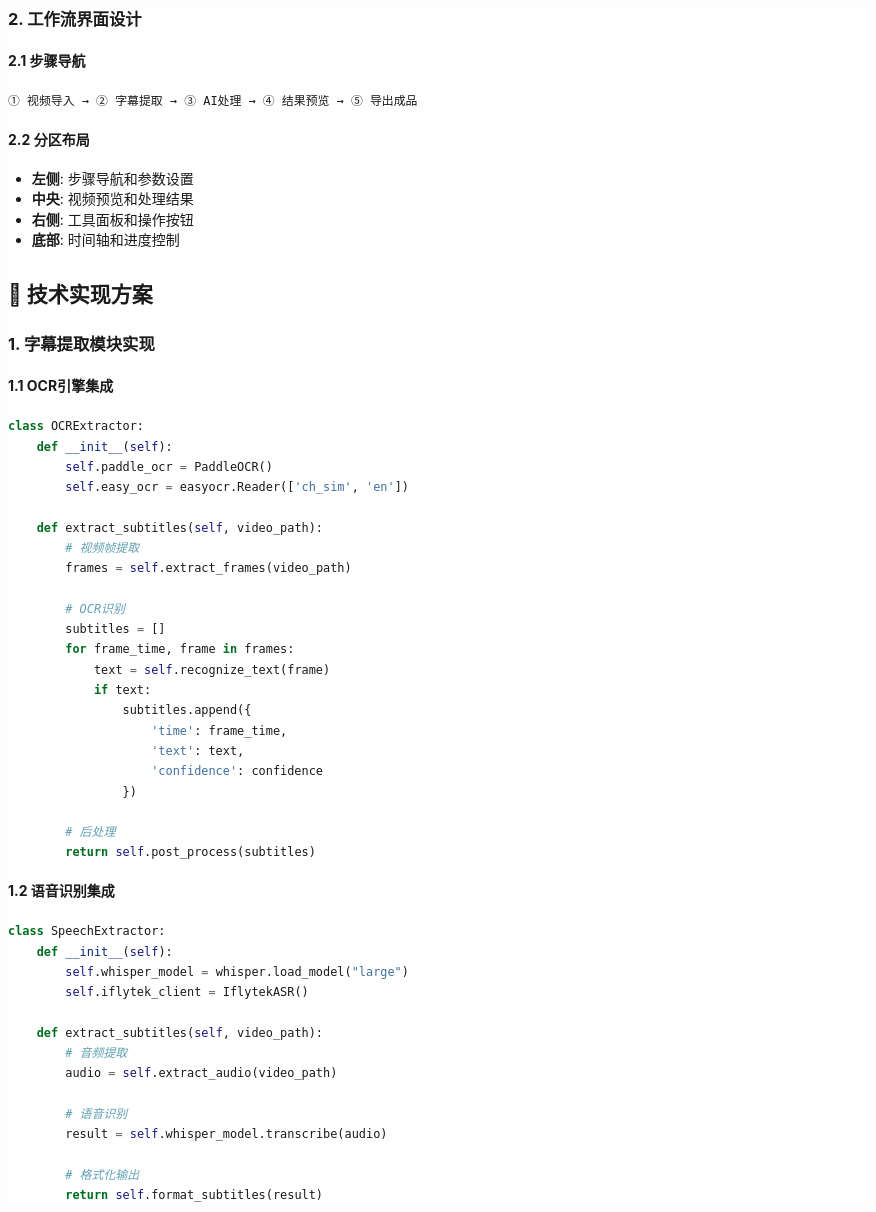 ### 2. 工作流界面设计

#### 2.1 步骤导航
```
① 视频导入 → ② 字幕提取 → ③ AI处理 → ④ 结果预览 → ⑤ 导出成品
```

#### 2.2 分区布局
- **左侧**: 步骤导航和参数设置
- **中央**: 视频预览和处理结果
- **右侧**: 工具面板和操作按钮
- **底部**: 时间轴和进度控制

## 🔧 技术实现方案

### 1. 字幕提取模块实现

#### 1.1 OCR引擎集成
```python
class OCRExtractor:
    def __init__(self):
        self.paddle_ocr = PaddleOCR()
        self.easy_ocr = easyocr.Reader(['ch_sim', 'en'])
    
    def extract_subtitles(self, video_path):
        # 视频帧提取
        frames = self.extract_frames(video_path)
        
        # OCR识别
        subtitles = []
        for frame_time, frame in frames:
            text = self.recognize_text(frame)
            if text:
                subtitles.append({
                    'time': frame_time,
                    'text': text,
                    'confidence': confidence
                })
        
        # 后处理
        return self.post_process(subtitles)
```

#### 1.2 语音识别集成
```python
class SpeechExtractor:
    def __init__(self):
        self.whisper_model = whisper.load_model("large")
        self.iflytek_client = IflytekASR()
    
    def extract_subtitles(self, video_path):
        # 音频提取
        audio = self.extract_audio(video_path)
        
        # 语音识别
        result = self.whisper_model.transcribe(audio)
        
        # 格式化输出
        return self.format_subtitles(result)
```
